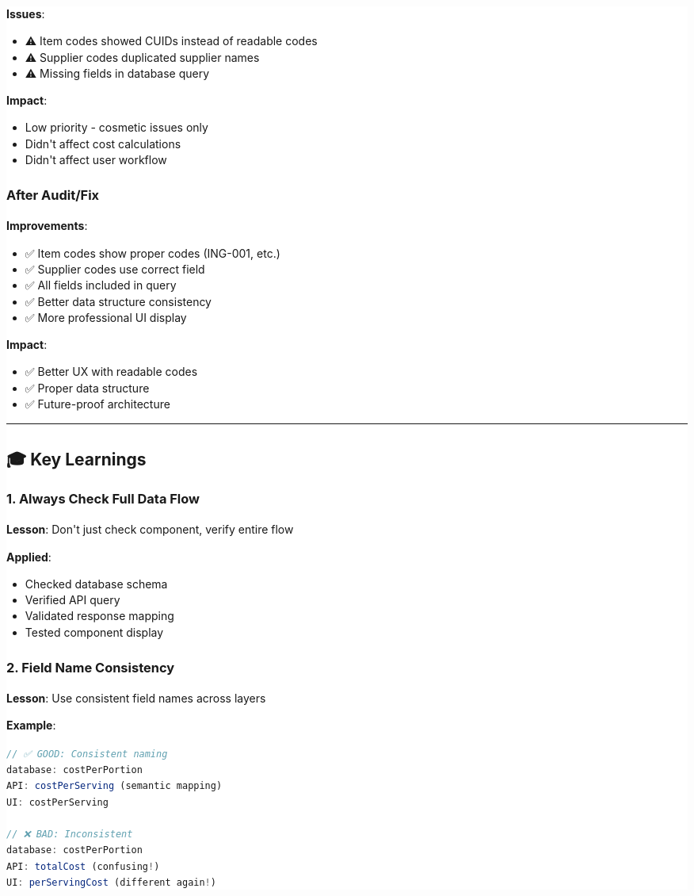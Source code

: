 **Issues**:
- ⚠️ Item codes showed CUIDs instead of readable codes
- ⚠️ Supplier codes duplicated supplier names
- ⚠️ Missing fields in database query

**Impact**: 
- Low priority - cosmetic issues only
- Didn't affect cost calculations
- Didn't affect user workflow

### After Audit/Fix

**Improvements**:
- ✅ Item codes show proper codes (ING-001, etc.)
- ✅ Supplier codes use correct field
- ✅ All fields included in query
- ✅ Better data structure consistency
- ✅ More professional UI display

**Impact**:
- ✅ Better UX with readable codes
- ✅ Proper data structure
- ✅ Future-proof architecture

---

## 🎓 Key Learnings

### 1. Always Check Full Data Flow

**Lesson**: Don't just check component, verify entire flow

**Applied**:
- Checked database schema
- Verified API query
- Validated response mapping
- Tested component display

### 2. Field Name Consistency

**Lesson**: Use consistent field names across layers

**Example**:
```typescript
// ✅ GOOD: Consistent naming
database: costPerPortion
API: costPerServing (semantic mapping)
UI: costPerServing

// ❌ BAD: Inconsistent
database: costPerPortion
API: totalCost (confusing!)
UI: perServingCost (different again!)
```
